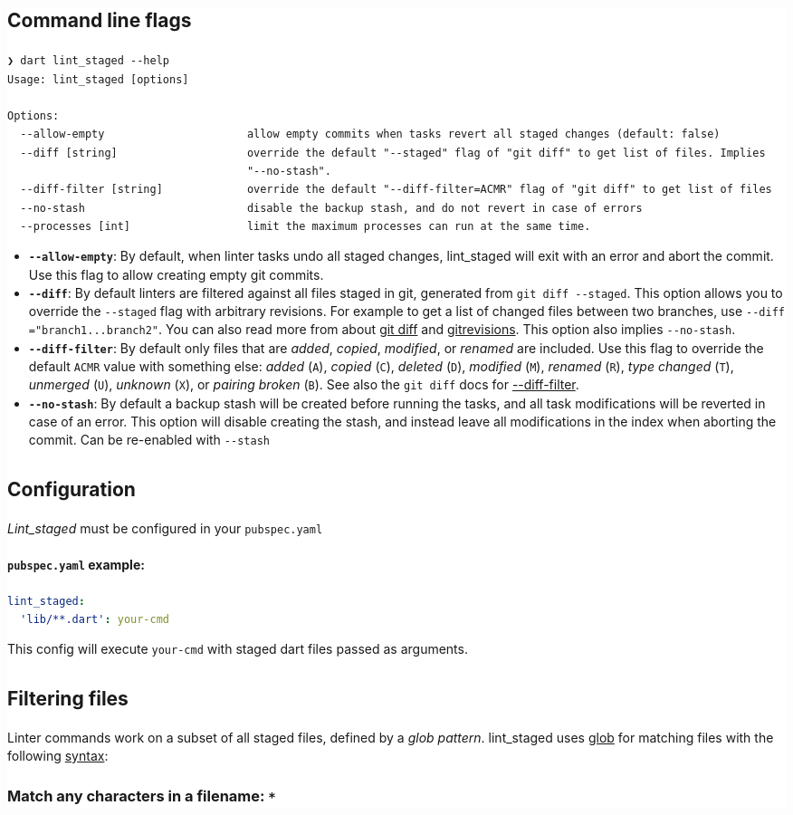 ## Command line flags

```
❯ dart lint_staged --help
Usage: lint_staged [options]

Options:
  --allow-empty                      allow empty commits when tasks revert all staged changes (default: false)
  --diff [string]                    override the default "--staged" flag of "git diff" to get list of files. Implies
                                     "--no-stash".
  --diff-filter [string]             override the default "--diff-filter=ACMR" flag of "git diff" to get list of files
  --no-stash                         disable the backup stash, and do not revert in case of errors
  --processes [int]                  limit the maximum processes can run at the same time.
```

- **`--allow-empty`**: By default, when linter tasks undo all staged changes, lint_staged will exit with an error and abort the commit. Use this flag to allow creating empty git commits.
- **`--diff`**: By default linters are filtered against all files staged in git, generated from `git diff --staged`. This option allows you to override the `--staged` flag with arbitrary revisions. For example to get a list of changed files between two branches, use `--diff="branch1...branch2"`. You can also read more from about [git diff](https://git-scm.com/docs/git-diff) and [gitrevisions](https://git-scm.com/docs/gitrevisions). This option also implies `--no-stash`.
- **`--diff-filter`**: By default only files that are _added_, _copied_, _modified_, or _renamed_ are included. Use this flag to override the default `ACMR` value with something else: _added_ (`A`), _copied_ (`C`), _deleted_ (`D`), _modified_ (`M`), _renamed_ (`R`), _type changed_ (`T`), _unmerged_ (`U`), _unknown_ (`X`), or _pairing broken_ (`B`). See also the `git diff` docs for [--diff-filter](https://git-scm.com/docs/git-diff#Documentation/git-diff.txt---diff-filterACDMRTUXB82308203).
- **`--no-stash`**: By default a backup stash will be created before running the tasks, and all task modifications will be reverted in case of an error. This option will disable creating the stash, and instead leave all modifications in the index when aborting the commit. Can be re-enabled with `--stash`

## Configuration

*Lint_staged* must be configured in your `pubspec.yaml`

#### `pubspec.yaml` example:

```yaml
lint_staged:
  'lib/**.dart': your-cmd
```

This config will execute `your-cmd` with staged dart files passed as arguments.

## Filtering files

Linter commands work on a subset of all staged files, defined by a _glob pattern_. lint_staged uses [glob](https://github.com/dart-lang/glob) for matching files with the following [syntax](https://github.com/dart-lang/glob/blob/master/README.md#syntax):
### Match any characters in a filename: `*`
